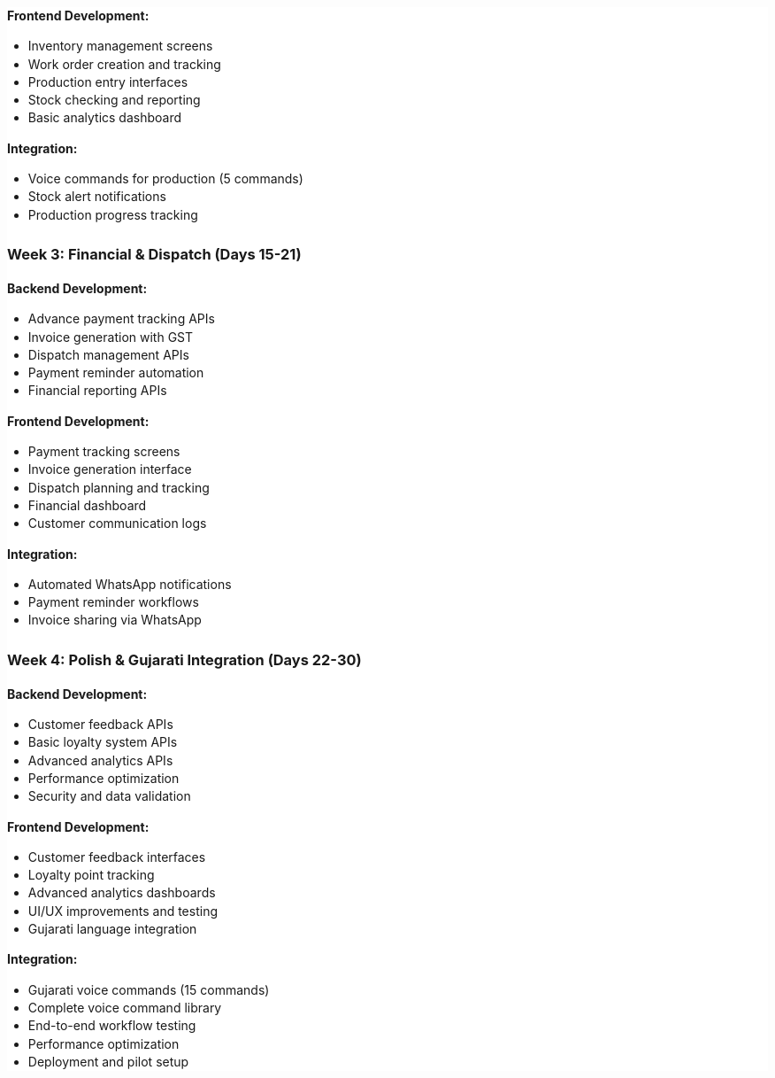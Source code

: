 **Frontend Development:**
- Inventory management screens
- Work order creation and tracking
- Production entry interfaces
- Stock checking and reporting
- Basic analytics dashboard

**Integration:**
- Voice commands for production (5 commands)
- Stock alert notifications
- Production progress tracking

### **Week 3: Financial & Dispatch (Days 15-21)**
**Backend Development:**
- Advance payment tracking APIs
- Invoice generation with GST
- Dispatch management APIs
- Payment reminder automation
- Financial reporting APIs

**Frontend Development:**
- Payment tracking screens
- Invoice generation interface
- Dispatch planning and tracking
- Financial dashboard
- Customer communication logs

**Integration:**
- Automated WhatsApp notifications
- Payment reminder workflows
- Invoice sharing via WhatsApp

### **Week 4: Polish & Gujarati Integration (Days 22-30)**
**Backend Development:**
- Customer feedback APIs
- Basic loyalty system APIs
- Advanced analytics APIs
- Performance optimization
- Security and data validation

**Frontend Development:**
- Customer feedback interfaces
- Loyalty point tracking
- Advanced analytics dashboards
- UI/UX improvements and testing
- Gujarati language integration

**Integration:**
- Gujarati voice commands (15 commands)
- Complete voice command library
- End-to-end workflow testing
- Performance optimization
- Deployment and pilot setup
